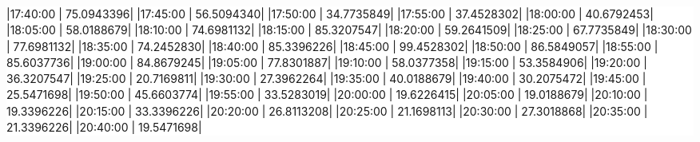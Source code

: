 |17:40:00 |  75.0943396|
|17:45:00 |  56.5094340|
|17:50:00 |  34.7735849|
|17:55:00 |  37.4528302|
|18:00:00 |  40.6792453|
|18:05:00 |  58.0188679|
|18:10:00 |  74.6981132|
|18:15:00 |  85.3207547|
|18:20:00 |  59.2641509|
|18:25:00 |  67.7735849|
|18:30:00 |  77.6981132|
|18:35:00 |  74.2452830|
|18:40:00 |  85.3396226|
|18:45:00 |  99.4528302|
|18:50:00 |  86.5849057|
|18:55:00 |  85.6037736|
|19:00:00 |  84.8679245|
|19:05:00 |  77.8301887|
|19:10:00 |  58.0377358|
|19:15:00 |  53.3584906|
|19:20:00 |  36.3207547|
|19:25:00 |  20.7169811|
|19:30:00 |  27.3962264|
|19:35:00 |  40.0188679|
|19:40:00 |  30.2075472|
|19:45:00 |  25.5471698|
|19:50:00 |  45.6603774|
|19:55:00 |  33.5283019|
|20:00:00 |  19.6226415|
|20:05:00 |  19.0188679|
|20:10:00 |  19.3396226|
|20:15:00 |  33.3396226|
|20:20:00 |  26.8113208|
|20:25:00 |  21.1698113|
|20:30:00 |  27.3018868|
|20:35:00 |  21.3396226|
|20:40:00 |  19.5471698|